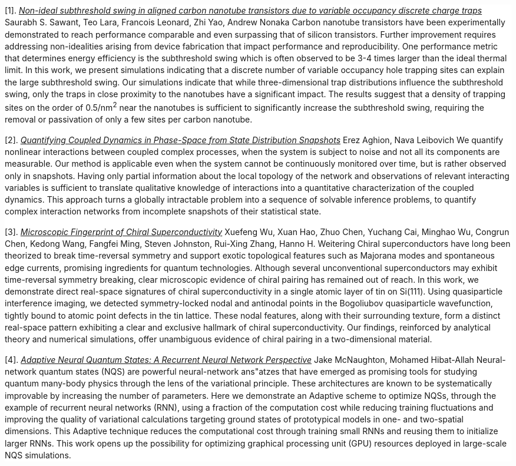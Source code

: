 [1]. [*Non-ideal subthreshold swing in aligned carbon nanotube transistors due to variable occupancy discrete charge traps*](https://arxiv.org/abs/2507.18646 "Non-ideal subthreshold swing in aligned carbon nanotube transistors due to variable occupancy discrete charge traps")
Saurabh S. Sawant, Teo Lara, Francois Leonard, Zhi Yao, Andrew Nonaka
Carbon nanotube transistors have been experimentally demonstrated to reach performance comparable and even surpassing that of silicon transistors. Further improvement requires addressing non-idealities arising from device fabrication that impact performance and reproducibility. One performance metric that determines energy efficiency is the subthreshold swing which is often observed to be 3-4 times larger than the ideal thermal limit. In this work, we present simulations indicating that a discrete number of variable occupancy hole trapping sites can explain the large subthreshold swing. Our simulations indicate that while three-dimensional trap distributions influence the subthreshold swing, only the traps in close proximity to the nanotubes have a significant impact. The results suggest that a density of trapping sites on the order of 0.5/nm$^2$ near the nanotubes is sufficient to significantly increase the subthreshold swing, requiring the removal or passivation of only a few sites per carbon nanotube.

[2]. [*Quantifying Coupled Dynamics in Phase-Space from State Distribution Snapshots*](https://arxiv.org/abs/2507.18648 "Quantifying Coupled Dynamics in Phase-Space from State Distribution Snapshots")
Erez Aghion, Nava Leibovich
We quantify nonlinear interactions between coupled complex processes, when the system is subject to noise and not all its components are measurable. Our method is applicable even when the system cannot be continuously monitored over time, but is rather observed only in snapshots. Having only partial information about the local topology of the network and observations of relevant interacting variables is sufficient to translate qualitative knowledge of interactions into a quantitative characterization of the coupled dynamics. This approach turns a globally intractable problem into a sequence of solvable inference problems, to quantify complex interaction networks from incomplete snapshots of their statistical state.

[3]. [*Microscopic Fingerprint of Chiral Superconductivity*](https://arxiv.org/abs/2507.18693 "Microscopic Fingerprint of Chiral Superconductivity")
Xuefeng Wu, Xuan Hao, Zhuo Chen, Yuchang Cai, Minghao Wu, Congrun Chen, Kedong Wang, Fangfei Ming, Steven Johnston, Rui-Xing Zhang, Hanno H. Weitering
Chiral superconductors have long been theorized to break time-reversal symmetry and support exotic topological features such as Majorana modes and spontaneous edge currents, promising ingredients for quantum technologies. Although several unconventional superconductors may exhibit time-reversal symmetry breaking, clear microscopic evidence of chiral pairing has remained out of reach. In this work, we demonstrate direct real-space signatures of chiral superconductivity in a single atomic layer of tin on Si(111). Using quasiparticle interference imaging, we detected symmetry-locked nodal and antinodal points in the Bogoliubov quasiparticle wavefunction, tightly bound to atomic point defects in the tin lattice. These nodal features, along with their surrounding texture, form a distinct real-space pattern exhibiting a clear and exclusive hallmark of chiral superconductivity. Our findings, reinforced by analytical theory and numerical simulations, offer unambiguous evidence of chiral pairing in a two-dimensional material.

[4]. [*Adaptive Neural Quantum States: A Recurrent Neural Network Perspective*](https://arxiv.org/abs/2507.18700 "Adaptive Neural Quantum States: A Recurrent Neural Network Perspective")
Jake McNaughton, Mohamed Hibat-Allah
Neural-network quantum states (NQS) are powerful neural-network ans\"atzes that have emerged as promising tools for studying quantum many-body physics through the lens of the variational principle. These architectures are known to be systematically improvable by increasing the number of parameters. Here we demonstrate an Adaptive scheme to optimize NQSs, through the example of recurrent neural networks (RNN), using a fraction of the computation cost while reducing training fluctuations and improving the quality of variational calculations targeting ground states of prototypical models in one- and two-spatial dimensions. This Adaptive technique reduces the computational cost through training small RNNs and reusing them to initialize larger RNNs. This work opens up the possibility for optimizing graphical processing unit (GPU) resources deployed in large-scale NQS simulations.
